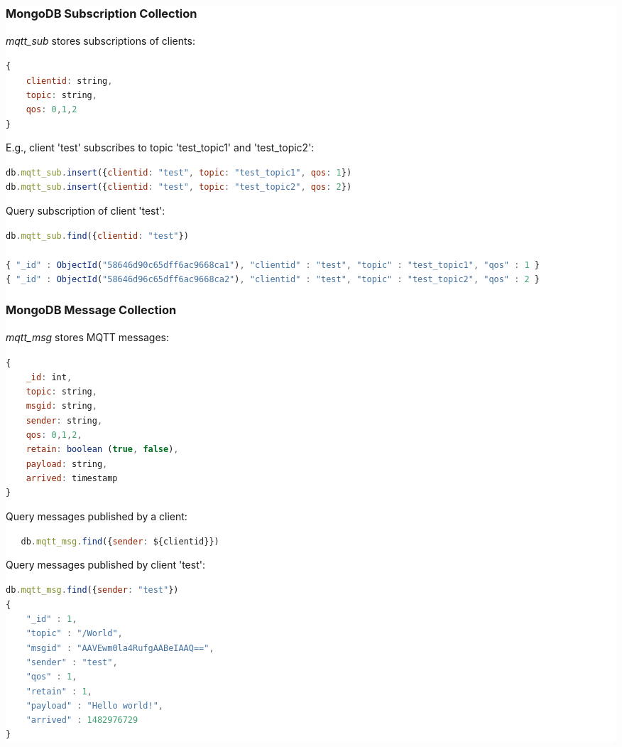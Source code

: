 ### MongoDB Subscription Collection

*mqtt\_sub* stores subscriptions of clients:

```js
{
    clientid: string,
    topic: string,
    qos: 0,1,2
}
```

E.g., client 'test' subscribes to topic 'test\_topic1' and
'test\_topic2':

```js
db.mqtt_sub.insert({clientid: "test", topic: "test_topic1", qos: 1})
db.mqtt_sub.insert({clientid: "test", topic: "test_topic2", qos: 2})
```

Query subscription of client 'test':

```js
db.mqtt_sub.find({clientid: "test"})

{ "_id" : ObjectId("58646d90c65dff6ac9668ca1"), "clientid" : "test", "topic" : "test_topic1", "qos" : 1 }
{ "_id" : ObjectId("58646d96c65dff6ac9668ca2"), "clientid" : "test", "topic" : "test_topic2", "qos" : 2 }
```

### MongoDB Message Collection

*mqtt\_msg* stores MQTT messages:

```js
{
    _id: int,
    topic: string,
    msgid: string,
    sender: string,
    qos: 0,1,2,
    retain: boolean (true, false),
    payload: string,
    arrived: timestamp
}
```

Query messages published by a client:

```js
   db.mqtt_msg.find({sender: ${clientid}})
```

Query messages published by client 'test':

```js
db.mqtt_msg.find({sender: "test"})
{
    "_id" : 1,
    "topic" : "/World",
    "msgid" : "AAVEwm0la4RufgAABeIAAQ==",
    "sender" : "test",
    "qos" : 1,
    "retain" : 1,
    "payload" : "Hello world!",
    "arrived" : 1482976729
}
```
